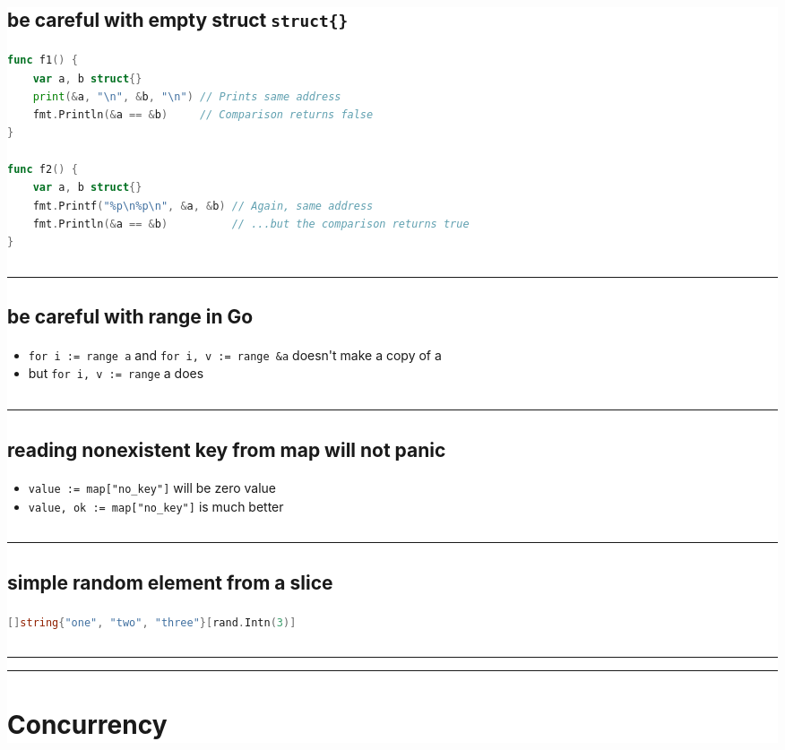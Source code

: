 ## be careful with empty struct `struct{}`

```go
func f1() {
    var a, b struct{}
    print(&a, "\n", &b, "\n") // Prints same address
    fmt.Println(&a == &b)     // Comparison returns false
}

func f2() {
    var a, b struct{}
    fmt.Printf("%p\n%p\n", &a, &b) // Again, same address
    fmt.Println(&a == &b)          // ...but the comparison returns true
}
```

<h2 id="96d33eb12c7b98e7c443951fcd4bd31b"></h2>

-----

## be careful with range in Go

 - `for i := range a` and `for i, v := range &a` doesn't make a copy of a
 - but `for i, v := range` a does

<h2 id="cc01793243c2fa1852f2972d1adf0972"></h2>

-----

## reading nonexistent key from map will not panic 

 - `value := map["no_key"]` will be zero value
 - `value, ok := map["no_key"]` is much better

<h2 id="efcd04c1f0dae7d0002c6671eed2d378"></h2>

-----

## simple random element from a slice

```go
[]string{"one", "two", "three"}[rand.Intn(3)]
```




<h2 id="3e48afddb0c5521684b8d2687b0869d6"></h2>

-----
-----

# Concurrency
